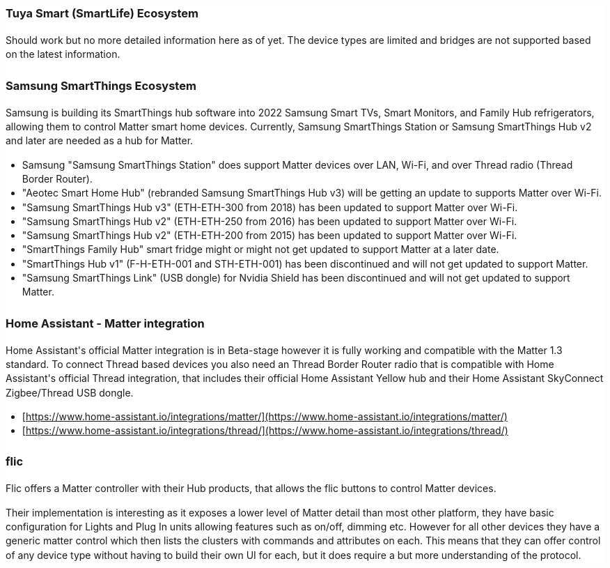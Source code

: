 ### Tuya Smart (SmartLife) Ecosystem

Should work but no more detailed information here as of yet. The device types are limited and bridges are not supported based on the latest information.

### Samsung SmartThings Ecosystem

Samsung is building its SmartThings hub software into 2022 Samsung Smart TVs, Smart Monitors, and Family Hub refrigerators, allowing them to
control Matter smart home devices. Currently, Samsung SmartThings Station or Samsung SmartThings Hub v2 and later are needed as a hub for Matter.

- Samsung "Samsung SmartThings Station" does support Matter devices over LAN, Wi-Fi, and over Thread radio (Thread Border Router).
- "Aeotec Smart Home Hub" (rebranded Samsung SmartThings Hub v3) will be getting an update to supports Matter over Wi-Fi.
- "Samsung SmartThings Hub v3" (ETH-ETH-300 from 2018) has been updated to support Matter over Wi-Fi.
- "Samsung SmartThings Hub v2" (ETH-ETH-250 from 2016) has been updated to support Matter over Wi-Fi.
- "Samsung SmartThings Hub v2" (ETH-ETH-200 from 2015) has been updated to support Matter over Wi-Fi.
- "SmartThings Family Hub" smart fridge might or might not get updated to support Matter at a later date.
- "SmartThings Hub v1" (F-H-ETH-001 and STH-ETH-001) has been discontinued and will not get updated to support Matter.
- "Samsung SmartThings Link" (USB dongle) for Nvidia Shield has been discontinued and will not get updated to support Matter.

### Home Assistant - Matter integration

Home Assistant's official Matter integration is in Beta-stage however it is fully working and compatible with the Matter 1.3 standard. To connect Thread based devices you also need an Thread Border Router radio that is compatible with Home Assistant's official Thread integration, that includes their official Home Assistant Yellow hub and their Home Assistant SkyConnect Zigbee/Thread USB dongle.

- [https://www.home-assistant.io/integrations/matter/](https://www.home-assistant.io/integrations/matter/)
- [https://www.home-assistant.io/integrations/thread/](https://www.home-assistant.io/integrations/thread/)

### flic

Flic offers a Matter controller with their Hub products, that allows the flic buttons to control Matter devices.

Their implementation is interesting as it exposes a lower level of Matter detail than most other platform, they have basic configuration for Lights and Plug In units allowing features such as on/off, dimming etc.
However for all other devices they have a generic matter control which then lists the clusters with commands and attributes on each. This means that they can offer control of any device type without having to build their own UI for each, but it does require a but more understanding of the protocol.
